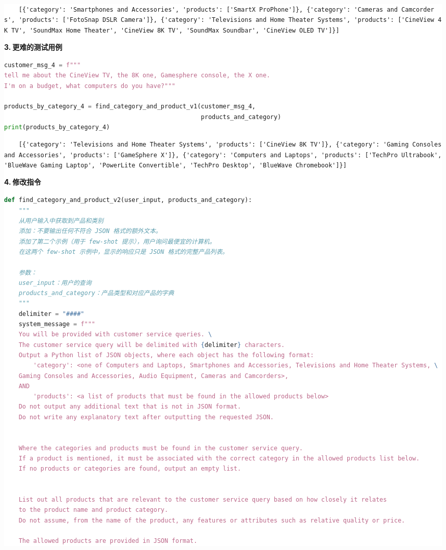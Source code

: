 
        [{'category': 'Smartphones and Accessories', 'products': ['SmartX ProPhone']}, {'category': 'Cameras and Camcorders', 'products': ['FotoSnap DSLR Camera']}, {'category': 'Televisions and Home Theater Systems', 'products': ['CineView 4K TV', 'SoundMax Home Theater', 'CineView 8K TV', 'SoundMax Soundbar', 'CineView OLED TV']}]


**3. 更难的测试用例**


```python
customer_msg_4 = f"""
tell me about the CineView TV, the 8K one, Gamesphere console, the X one.
I'm on a budget, what computers do you have?"""

products_by_category_4 = find_category_and_product_v1(customer_msg_4,
                                                      products_and_category)
print(products_by_category_4)
```


        [{'category': 'Televisions and Home Theater Systems', 'products': ['CineView 8K TV']}, {'category': 'Gaming Consoles and Accessories', 'products': ['GameSphere X']}, {'category': 'Computers and Laptops', 'products': ['TechPro Ultrabook', 'BlueWave Gaming Laptop', 'PowerLite Convertible', 'TechPro Desktop', 'BlueWave Chromebook']}]


**4. 修改指令**


```python
def find_category_and_product_v2(user_input, products_and_category):
    """
    从用户输入中获取到产品和类别
    添加：不要输出任何不符合 JSON 格式的额外文本。
    添加了第二个示例（用于 few-shot 提示），用户询问最便宜的计算机。
    在这两个 few-shot 示例中，显示的响应只是 JSON 格式的完整产品列表。

    参数：
    user_input：用户的查询
    products_and_category：产品类型和对应产品的字典
    """
    delimiter = "####"
    system_message = f"""
    You will be provided with customer service queries. \
    The customer service query will be delimited with {delimiter} characters.
    Output a Python list of JSON objects, where each object has the following format:
        'category': <one of Computers and Laptops, Smartphones and Accessories, Televisions and Home Theater Systems, \
    Gaming Consoles and Accessories, Audio Equipment, Cameras and Camcorders>,
    AND
        'products': <a list of products that must be found in the allowed products below>
    Do not output any additional text that is not in JSON format.
    Do not write any explanatory text after outputting the requested JSON.


    Where the categories and products must be found in the customer service query.
    If a product is mentioned, it must be associated with the correct category in the allowed products list below.
    If no products or categories are found, output an empty list.
    

    List out all products that are relevant to the customer service query based on how closely it relates
    to the product name and product category.
    Do not assume, from the name of the product, any features or attributes such as relative quality or price.

    The allowed products are provided in JSON format.
```